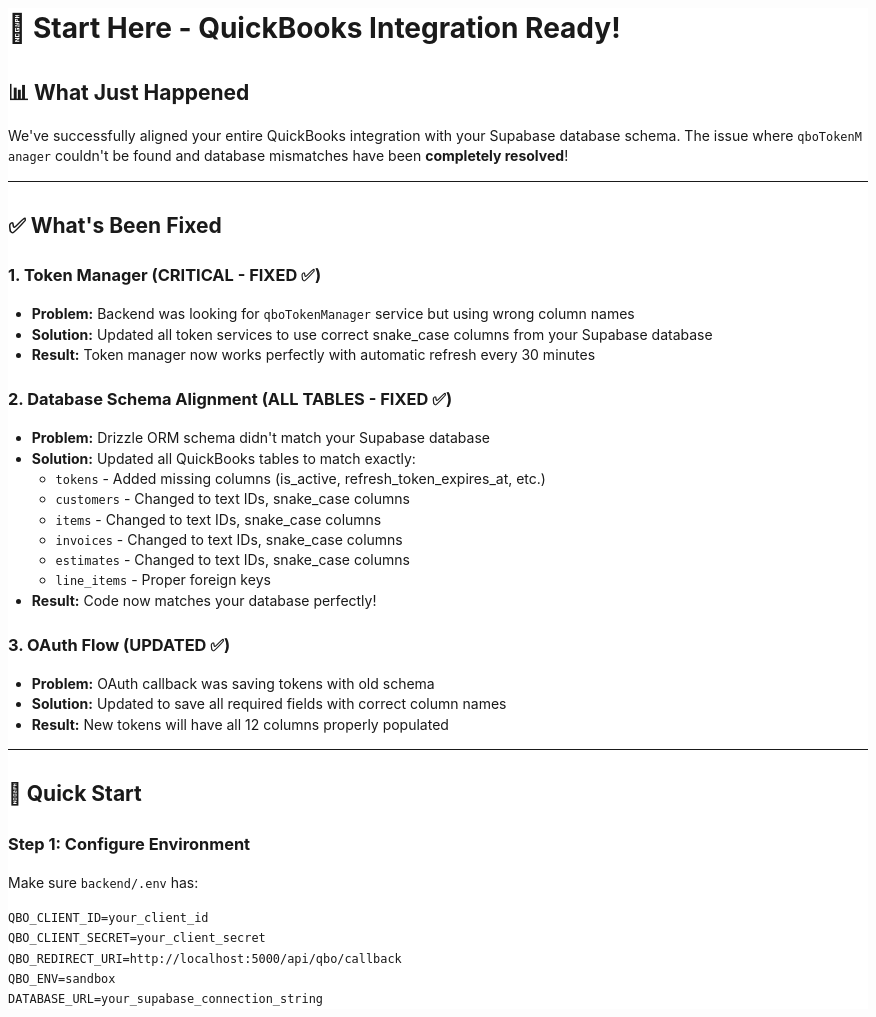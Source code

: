 # 🚀 Start Here - QuickBooks Integration Ready!

## 📊 What Just Happened

We've successfully aligned your entire QuickBooks integration with your Supabase database schema. The issue where `qboTokenManager` couldn't be found and database mismatches have been **completely resolved**!

---

## ✅ What's Been Fixed

### 1. **Token Manager** (CRITICAL - FIXED ✅)
- **Problem:** Backend was looking for `qboTokenManager` service but using wrong column names
- **Solution:** Updated all token services to use correct snake_case columns from your Supabase database
- **Result:** Token manager now works perfectly with automatic refresh every 30 minutes

### 2. **Database Schema Alignment** (ALL TABLES - FIXED ✅)
- **Problem:** Drizzle ORM schema didn't match your Supabase database
- **Solution:** Updated all QuickBooks tables to match exactly:
  - `tokens` - Added missing columns (is_active, refresh_token_expires_at, etc.)
  - `customers` - Changed to text IDs, snake_case columns
  - `items` - Changed to text IDs, snake_case columns  
  - `invoices` - Changed to text IDs, snake_case columns
  - `estimates` - Changed to text IDs, snake_case columns
  - `line_items` - Proper foreign keys
- **Result:** Code now matches your database perfectly!

### 3. **OAuth Flow** (UPDATED ✅)
- **Problem:** OAuth callback was saving tokens with old schema
- **Solution:** Updated to save all required fields with correct column names
- **Result:** New tokens will have all 12 columns properly populated

---

## 🎯 Quick Start

### Step 1: Configure Environment
Make sure `backend/.env` has:
```env
QBO_CLIENT_ID=your_client_id
QBO_CLIENT_SECRET=your_client_secret  
QBO_REDIRECT_URI=http://localhost:5000/api/qbo/callback
QBO_ENV=sandbox
DATABASE_URL=your_supabase_connection_string
```
